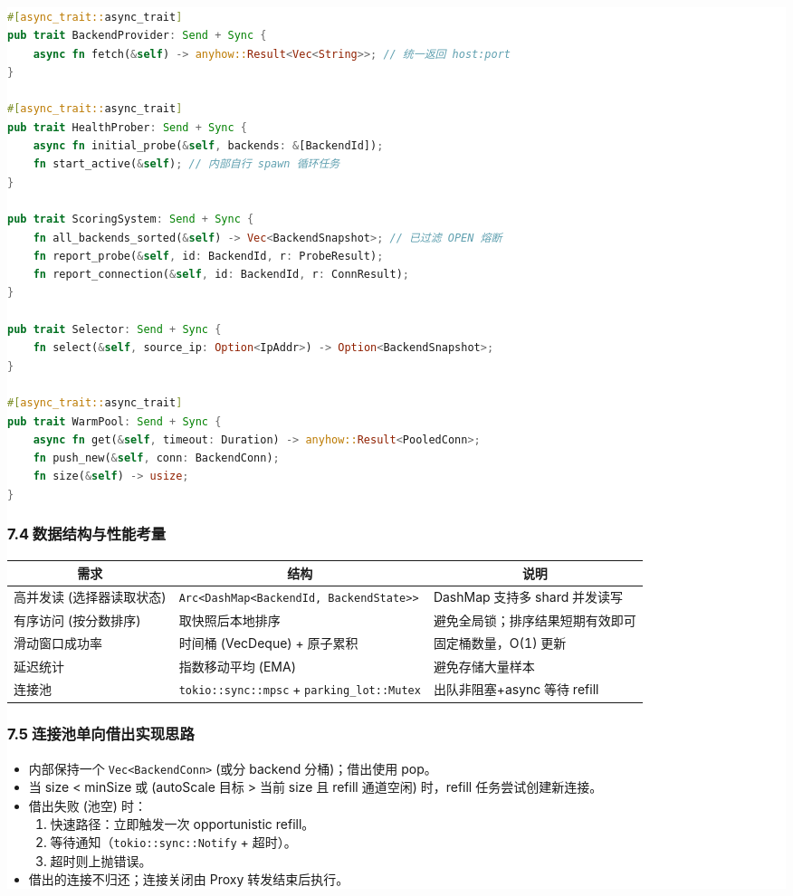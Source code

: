 ```rust
#[async_trait::async_trait]
pub trait BackendProvider: Send + Sync {
    async fn fetch(&self) -> anyhow::Result<Vec<String>>; // 统一返回 host:port
}

#[async_trait::async_trait]
pub trait HealthProber: Send + Sync {
    async fn initial_probe(&self, backends: &[BackendId]);
    fn start_active(&self); // 内部自行 spawn 循环任务
}

pub trait ScoringSystem: Send + Sync {
    fn all_backends_sorted(&self) -> Vec<BackendSnapshot>; // 已过滤 OPEN 熔断
    fn report_probe(&self, id: BackendId, r: ProbeResult);
    fn report_connection(&self, id: BackendId, r: ConnResult);
}

pub trait Selector: Send + Sync {
    fn select(&self, source_ip: Option<IpAddr>) -> Option<BackendSnapshot>;
}

#[async_trait::async_trait]
pub trait WarmPool: Send + Sync {
    async fn get(&self, timeout: Duration) -> anyhow::Result<PooledConn>;
    fn push_new(&self, conn: BackendConn);
    fn size(&self) -> usize;
}
```

### 7.4 数据结构与性能考量

| 需求 | 结构 | 说明 |
|------|------|------|
| 高并发读 (选择器读取状态) | `Arc<DashMap<BackendId, BackendState>>` | DashMap 支持多 shard 并发读写 |
| 有序访问 (按分数排序) | 取快照后本地排序 | 避免全局锁；排序结果短期有效即可 |
| 滑动窗口成功率 | 时间桶 (VecDeque) + 原子累积 | 固定桶数量，O(1) 更新 |
| 延迟统计 | 指数移动平均 (EMA) | 避免存储大量样本 |
| 连接池 | `tokio::sync::mpsc` + `parking_lot::Mutex` | 出队非阻塞+async 等待 refill |

### 7.5 连接池单向借出实现思路

* 内部保持一个 `Vec<BackendConn>` (或分 backend 分桶)；借出使用 pop。 
* 当 size < minSize 或 (autoScale 目标 > 当前 size 且 refill 通道空闲) 时，refill 任务尝试创建新连接。
* 借出失败 (池空) 时：
  1. 快速路径：立即触发一次 opportunistic refill。
  2. 等待通知（`tokio::sync::Notify` + 超时）。
  3. 超时则上抛错误。
* 借出的连接不归还；连接关闭由 Proxy 转发结束后执行。
